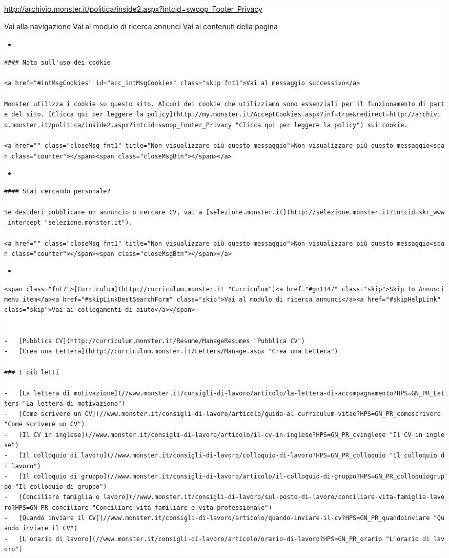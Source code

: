 http://archivio.monster.it/politica/inside2.aspx?intcid=swoop_Footer_Privacy

<a href="#skipLinkDestNavigation" class="skip">Vai alla navigazione</a> <a href="#skipLinkDestSearchForm" id="lnkAccToSearchForm" class="skip">Vai al modulo di ricerca annunci</a> <a href="#skipLinkDestContent" class="skip">Vai ai contenuti della pagina</a>

-   

    #### Nota sull'uso dei cookie

    <a href="#intMsgCookies" id="acc_intMsgCookies" class="skip fnt1">Vai al messaggio successivo</a>

    Monster utilizza i cookie su questo sito. Alcuni dei cookie che utilizziamo sono essenziali per il funzionamento di parte del sito. [Clicca qui per leggere la policy](http://my.monster.it/AcceptCookies.aspx?inf=true&redirect=http://archivio.monster.it/politica/inside2.aspx?intcid=swoop_Footer_Privacy "Clicca qui per leggere la policy") sui cookie.

    <a href="" class="closeMsg fnt1" title="Non visualizzare più questo messaggio">Non visualizzare più questo messaggio<span class="counter"></span><span class="closeMsgBtn"></span></a>

-   

    #### Stai cercando personale?

    Se desideri pubblicare un annuncio o cercare CV, vai a [selezione.monster.it](http://selezione.monster.it?intcid=skr_www_intercept "selezione.monster.it").

    <a href="" class="closeMsg fnt1" title="Non visualizzare più questo messaggio">Non visualizzare più questo messaggio<span class="counter"></span><span class="closeMsgBtn"></span></a>

<a href="" id="mainNav"></a>

<a href="" id="skipLinkDestNavigation"></a>
[](http://www.monster.it "Monster.it")

-   

    <span class="fnt7">[Curriculum](http://curriculum.monster.it "Curriculum")<a href="#gn1147" class="skip">Skip to Annunci menu item</a><a href="#skipLinkDestSearchForm" class="skip">Vai al modulo di ricerca annunci</a><a href="#skipHelpLink" class="skip">Vai ai collegamenti di aiuto</a></span>
     

    -   [Pubblica CV](http://curriculum.monster.it/Resume/ManageResumes "Pubblica CV")
    -   [Crea una Lettera](http://curriculum.monster.it/Letters/Manage.aspx "Crea una Lettera")

    ### I più letti

    -   [La lettera di motivazione](//www.monster.it/consigli-di-lavoro/articolo/la-lettera-di-accompagnamento?HPS=GN_PR_Letters "La lettera di motivazione")
    -   [Come scrivere un CV](//www.monster.it/consigli-di-lavoro/articolo/guida-al-curriculum-vitae?HPS=GN_PR_comescrivere "Come scrivere un CV")
    -   [Il CV in inglese](//www.monster.it/consigli-di-lavoro/articolo/il-cv-in-inglese?HPS=GN_PR_cvinglese "Il CV in inglese")
    -   [Il colloquio di lavoro](//www.monster.it/consigli-di-lavoro/colloquio-di-lavoro?HPS=GN_PR_colloquio "Il colloquio di lavoro")
    -   [Il colloquio di gruppo](//www.monster.it/consigli-di-lavoro/articolo/il-colloquio-di-gruppo?HPS=GN_PR_colloquiogruppo "Il colloquio di gruppo")
    -   [Conciliare famiglia e lavoro](//www.monster.it/consigli-di-lavoro/sul-posto-di-lavoro/conciliare-vita-famiglia-lavoro?HPS=GN_PR_conciliare "Conciliare vita familiare e vita professionale")
    -   [Quando inviare il CV](//www.monster.it/consigli-di-lavoro/articolo/quando-inviare-il-cv?HPS=GN_PR_quandoinviare "Quando inviare il CV")
    -   [L'orario di lavoro](//www.monster.it/consigli-di-lavoro/articolo/orario-di-lavoro?HPS=GN_PR_orario "L'orario di lavoro")
